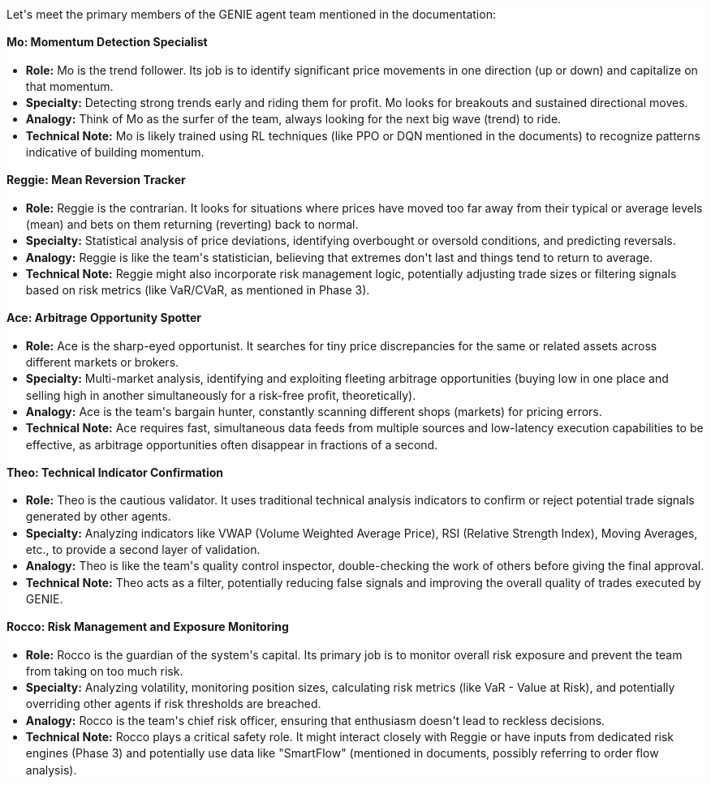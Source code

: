 Let's meet the primary members of the GENIE agent team mentioned in the documentation:

**Mo: Momentum Detection Specialist**

*   **Role:** Mo is the trend follower. Its job is to identify significant price movements in one direction (up or down) and capitalize on that momentum.
*   **Specialty:** Detecting strong trends early and riding them for profit. Mo looks for breakouts and sustained directional moves.
*   **Analogy:** Think of Mo as the surfer of the team, always looking for the next big wave (trend) to ride.
*   **Technical Note:** Mo is likely trained using RL techniques (like PPO or DQN mentioned in the documents) to recognize patterns indicative of building momentum.

**Reggie: Mean Reversion Tracker**

*   **Role:** Reggie is the contrarian. It looks for situations where prices have moved too far away from their typical or average levels (mean) and bets on them returning (reverting) back to normal.
*   **Specialty:** Statistical analysis of price deviations, identifying overbought or oversold conditions, and predicting reversals.
*   **Analogy:** Reggie is like the team's statistician, believing that extremes don't last and things tend to return to average.
*   **Technical Note:** Reggie might also incorporate risk management logic, potentially adjusting trade sizes or filtering signals based on risk metrics (like VaR/CVaR, as mentioned in Phase 3).

**Ace: Arbitrage Opportunity Spotter**

*   **Role:** Ace is the sharp-eyed opportunist. It searches for tiny price discrepancies for the same or related assets across different markets or brokers.
*   **Specialty:** Multi-market analysis, identifying and exploiting fleeting arbitrage opportunities (buying low in one place and selling high in another simultaneously for a risk-free profit, theoretically).
*   **Analogy:** Ace is the team's bargain hunter, constantly scanning different shops (markets) for pricing errors.
*   **Technical Note:** Ace requires fast, simultaneous data feeds from multiple sources and low-latency execution capabilities to be effective, as arbitrage opportunities often disappear in fractions of a second.

**Theo: Technical Indicator Confirmation**

*   **Role:** Theo is the cautious validator. It uses traditional technical analysis indicators to confirm or reject potential trade signals generated by other agents.
*   **Specialty:** Analyzing indicators like VWAP (Volume Weighted Average Price), RSI (Relative Strength Index), Moving Averages, etc., to provide a second layer of validation.
*   **Analogy:** Theo is like the team's quality control inspector, double-checking the work of others before giving the final approval.
*   **Technical Note:** Theo acts as a filter, potentially reducing false signals and improving the overall quality of trades executed by GENIE.

**Rocco: Risk Management and Exposure Monitoring**

*   **Role:** Rocco is the guardian of the system's capital. Its primary job is to monitor overall risk exposure and prevent the team from taking on too much risk.
*   **Specialty:** Analyzing volatility, monitoring position sizes, calculating risk metrics (like VaR - Value at Risk), and potentially overriding other agents if risk thresholds are breached.
*   **Analogy:** Rocco is the team's chief risk officer, ensuring that enthusiasm doesn't lead to reckless decisions.
*   **Technical Note:** Rocco plays a critical safety role. It might interact closely with Reggie or have inputs from dedicated risk engines (Phase 3) and potentially use data like "SmartFlow" (mentioned in documents, possibly referring to order flow analysis).
